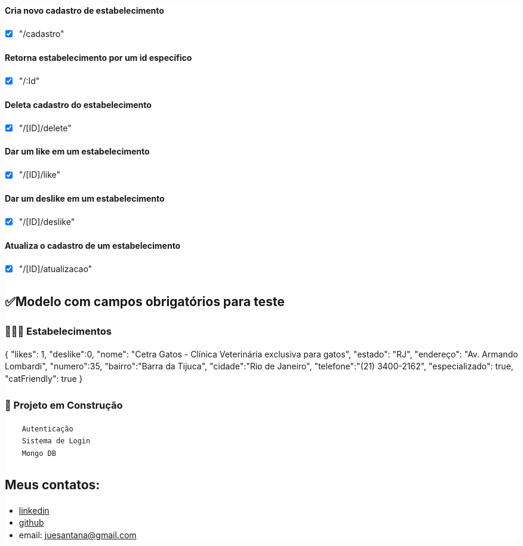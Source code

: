 #### Cria novo cadastro de estabelecimento
- [x] "/cadastro" 

#### Retorna estabelecimento por um id específico
- [x] "/:Id" 

#### Deleta cadastro do estabelecimento
- [x] "/[ID]/delete" 
 
#### Dar um like em um estabelecimento
- [x] "/[ID]/like" 

#### Dar um deslike em um estabelecimento
- [x] "/[ID]/deslike" 

#### Atualiza o cadastro de um estabelecimento
- [x] "/[ID]/atualizacao"



## ✅Modelo com campos obrigatórios para teste

### 👩‍👧‍👦 Estabelecimentos

{
        "likes": 1,
        "deslike":0,
        "nome": "Cetra Gatos - Clínica Veterinária exclusiva para gatos",
        "estado": "RJ",
        "endereço": "Av. Armando Lombardi",
        "numero":35,
        "bairro":"Barra da Tijuca",
        "cidade":"Rio de Janeiro",
        "telefone":"(21) 3400-2162",
        "especializado": true,
        "catFriendly": true
}


### 🚧 Projeto em Construção

        Autenticação
        Sistema de Login
        Mongo DB
        
## Meus contatos:
- [linkedin](https://www.linkedin.com/in/juliana-santana-53a630b9/)
- [github](https://github.com/juesantana)
- email: juesantana@gmail.com

